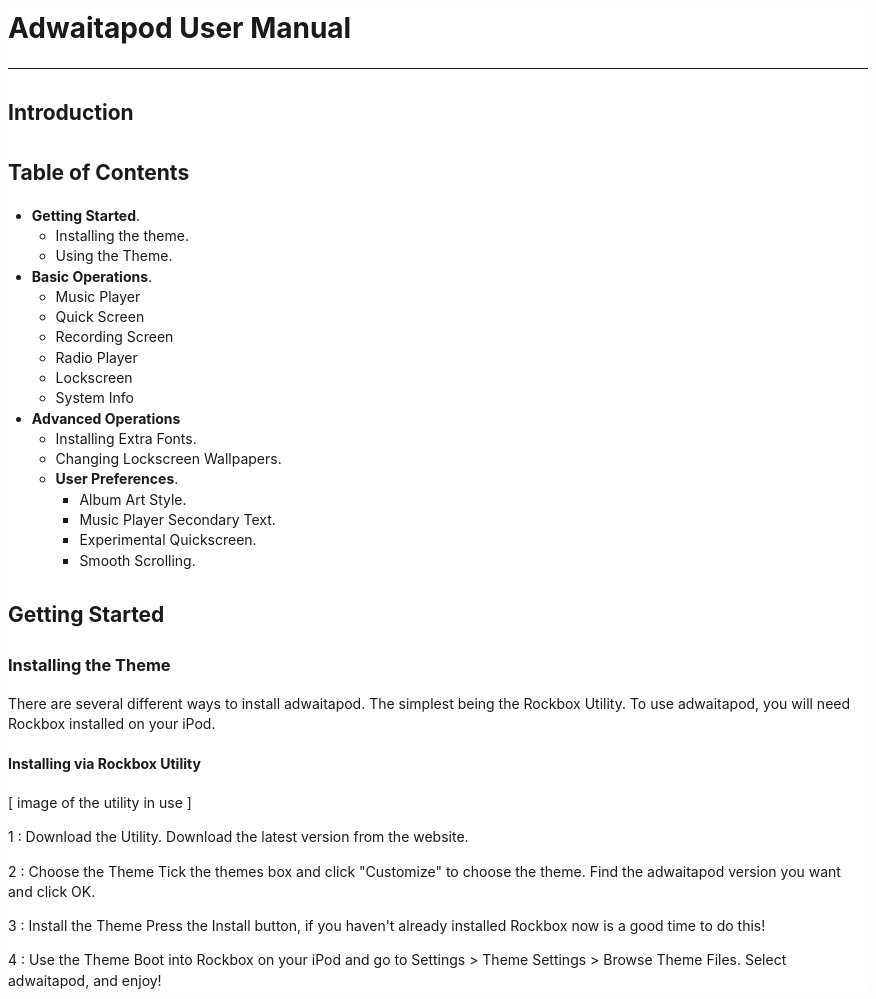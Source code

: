# Adwaitapod User Manual

---

## Introduction

## Table of Contents

- **Getting Started**.
  - Installing the theme.
  - Using the Theme.
- **Basic Operations**.
  - Music Player
  - Quick Screen
  - Recording Screen
  - Radio Player
  - Lockscreen
  - System Info
- **Advanced Operations**
  - Installing Extra Fonts.
  - Changing Lockscreen Wallpapers.
  - **User Preferences**.
    - Album Art Style.
    - Music Player Secondary Text.
    - Experimental Quickscreen.
    - Smooth Scrolling.


## Getting Started

### Installing the Theme

There are several different ways to install adwaitapod. The simplest being the Rockbox Utility. To use adwaitapod, you will need Rockbox installed on your iPod.

#### Installing via Rockbox Utility

[ image of the utility in use ]

1 : Download the Utility.
   Download the latest version from the website.

2 : Choose the Theme
   Tick the themes box and click "Customize" to choose the theme. Find the adwaitapod version you want and click OK.

3 : Install the Theme
   Press the Install button, if you haven't already installed Rockbox now is a good time to do this!

4 : Use the Theme
   Boot into Rockbox on your iPod and go to Settings > Theme Settings > Browse Theme Files. Select adwaitapod, and enjoy!
